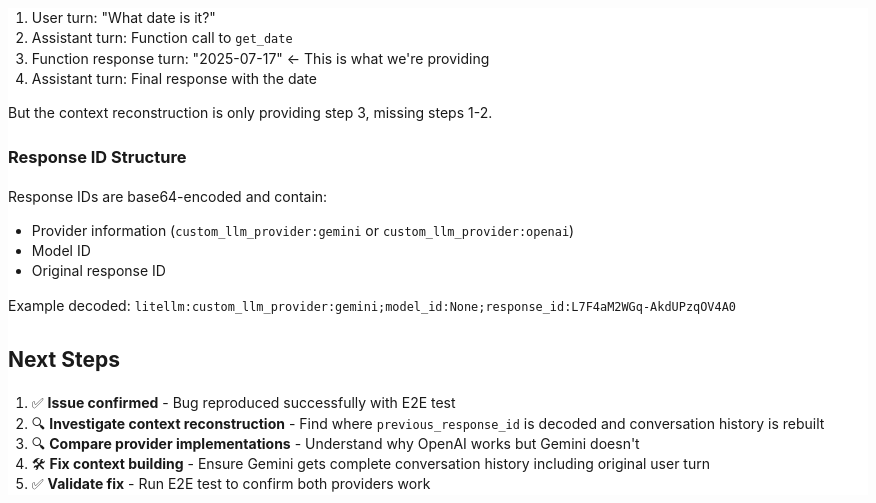 1. User turn: "What date is it?" 
2. Assistant turn: Function call to `get_date`
3. Function response turn: "2025-07-17"  ← This is what we're providing
4. Assistant turn: Final response with the date

But the context reconstruction is only providing step 3, missing steps 1-2.

### Response ID Structure

Response IDs are base64-encoded and contain:
- Provider information (`custom_llm_provider:gemini` or `custom_llm_provider:openai`)
- Model ID 
- Original response ID

Example decoded: `litellm:custom_llm_provider:gemini;model_id:None;response_id:L7F4aM2WGq-AkdUPzqOV4A0`

## Next Steps

1. ✅ **Issue confirmed** - Bug reproduced successfully with E2E test
2. 🔍 **Investigate context reconstruction** - Find where `previous_response_id` is decoded and conversation history is rebuilt
3. 🔍 **Compare provider implementations** - Understand why OpenAI works but Gemini doesn't
4. 🛠️ **Fix context building** - Ensure Gemini gets complete conversation history including original user turn
5. ✅ **Validate fix** - Run E2E test to confirm both providers work